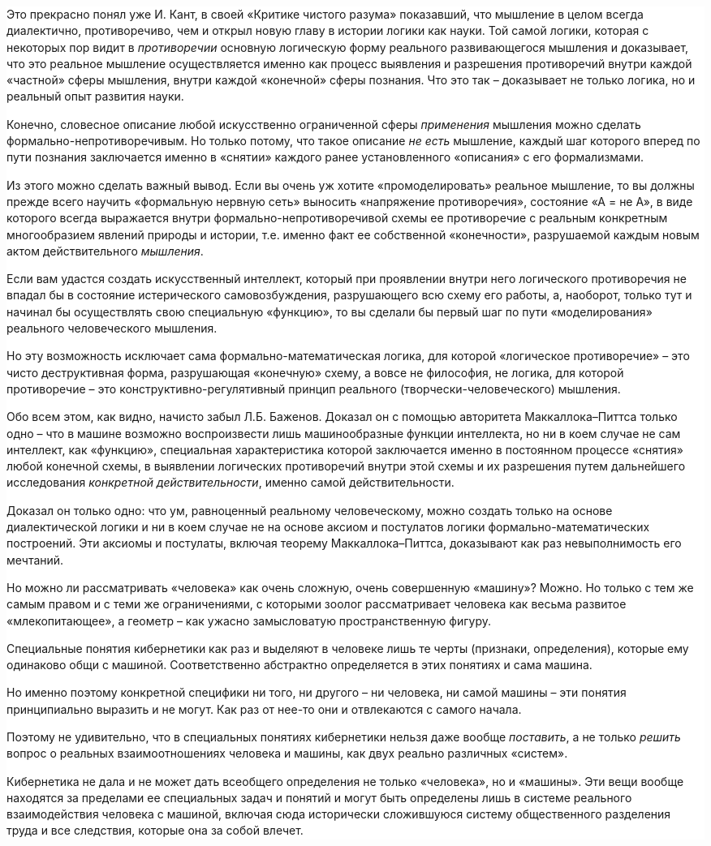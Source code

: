 Это прекрасно понял уже И. Кант, в своей «Критике чистого разума» показавший, что мышление в целом всегда диалектично, противоречиво, чем и открыл новую главу в истории логики как науки. Той самой логики, которая с некоторых пор видит в *противоречии* основную логическую форму реального развивающегося мышления и доказывает, что это реальное мышление осуществляется именно как процесс выявления и разрешения противоречий внутри каждой «частной» сферы мышления, внутри каждой «конечной» сферы познания. Что это так – доказывает не только логика, но и реальный опыт развития науки.

Конечно, словесное описание любой искусственно ограниченной сферы *применения* мышления можно сделать формально-непротиворечивым. Но только потому, что такое описание *не есть* мышление, каждый шаг которого вперед по пути познания заключается именно в «снятии» каждого ранее установленного «описания» с его формализмами.

Из этого можно сделать важный вывод. Если вы очень уж хотите «промоделировать» реальное мышление, то вы должны прежде всего научить «формальную нервную сеть» выносить «напряжение противоречия», состояние «А = не А», в виде которого всегда выражается внутри формально-непротиворечивой схемы ее противоречие с реальным конкретным многообразием явлений природы и истории, т.е. именно факт ее собственной «конечности», разрушаемой каждым новым актом действительного *мышления*.

Если вам удастся создать искусственный интеллект, который при проявлении внутри него логического противоречия не впадал бы в состояние истерического самовозбуждения, разрушающего всю схему его работы, а, наоборот, только тут и начинал бы осуществлять свою специальную «функцию», то вы сделали бы первый шаг по пути «моделирования» реального человеческого мышления.

Но эту возможность исключает сама формально-математическая логика, для которой «логическое противоречие» – это чисто деструктивная форма, разрушающая «конечную» схему, а вовсе не философия, не логика, для которой противоречие – это конструктивно-регулятивный принцип реального (творчески-человеческого) мышления.

Обо всем этом, как видно, начисто забыл Л.Б. Баженов. Доказал он с помощью авторитета Маккаллока–Питтса только одно – что в машине возможно воспроизвести лишь машинообразные функции интеллекта, но ни в коем случае не сам интеллект, как «функцию», специальная характеристика которой заключается именно в постоянном процессе «снятия» любой конечной схемы, в выявлении логических противоречий внутри этой схемы и их разрешения путем дальнейшего исследования *конкретной действительности*, именно самой действительности.

Доказал он только одно: что ум, равноценный реальному человеческому, можно создать только на основе диалектической логики и ни в коем случае не на основе аксиом и постулатов логики формально-математических построений. Эти аксиомы и постулаты, включая теорему Маккаллока–Питтса, доказывают как раз невыполнимость его мечтаний.

Но можно ли рассматривать «человека» как очень сложную, очень совершенную «машину»? Можно. Но только с тем же самым правом и с теми же ограничениями, с которыми зоолог рассматривает человека как весьма развитое «млекопитающее», а геометр – как ужасно замысловатую пространственную фигуру.

Специальные понятия кибернетики как раз и выделяют в человеке лишь те черты (признаки, определения), которые ему одинаково общи с машиной. Соответственно абстрактно определяется в этих понятиях и сама машина.

Но именно поэтому конкретной специфики ни того, ни другого – ни человека, ни самой машины – эти понятия принципиально выразить и не могут. Как раз от нее-то они и отвлекаются с самого начала.

Поэтому не удивительно, что в специальных понятиях кибернетики нельзя даже вообще *поставить*, а не только *решить* вопрос о реальных взаимоотношениях человека и машины, как двух реально различных «систем».

Кибернетика не дала и не может дать всеобщего определения не только «человека», но и «машины». Эти вещи вообще находятся за пределами ее специальных задач и понятий и могут быть определены лишь в системе реального взаимодействия человека с машиной, включая сюда исторически сложившуюся систему общественного разделения труда и все следствия, которые она за собой влечет.

